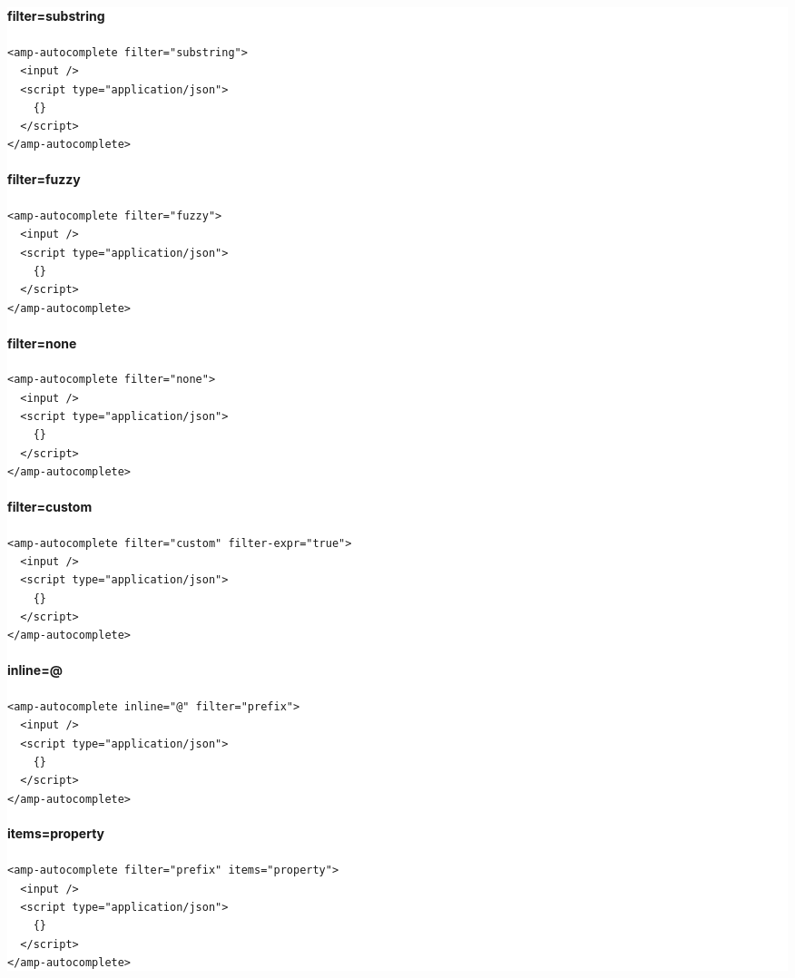 #### filter=substring

    <amp-autocomplete filter="substring">
      <input />
      <script type="application/json">
        {}
      </script>
    </amp-autocomplete>

#### filter=fuzzy

    <amp-autocomplete filter="fuzzy">
      <input />
      <script type="application/json">
        {}
      </script>
    </amp-autocomplete>

#### filter=none

    <amp-autocomplete filter="none">
      <input />
      <script type="application/json">
        {}
      </script>
    </amp-autocomplete>

#### filter=custom

    <amp-autocomplete filter="custom" filter-expr="true">
      <input />
      <script type="application/json">
        {}
      </script>
    </amp-autocomplete>

#### inline=@

    <amp-autocomplete inline="@" filter="prefix">
      <input />
      <script type="application/json">
        {}
      </script>
    </amp-autocomplete>

#### items=property

    <amp-autocomplete filter="prefix" items="property">
      <input />
      <script type="application/json">
        {}
      </script>
    </amp-autocomplete>
